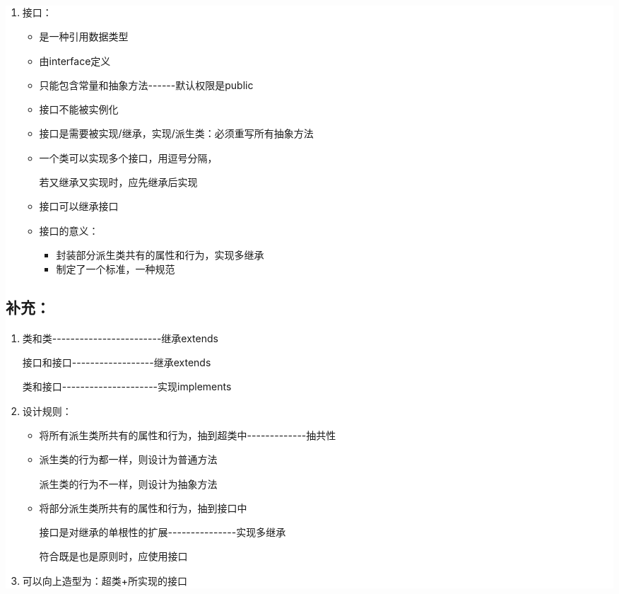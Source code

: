 1. 接口：

   - 是一种引用数据类型

   - 由interface定义

   - 只能包含常量和抽象方法------默认权限是public

   - 接口不能被实例化

   - 接口是需要被实现/继承，实现/派生类：必须重写所有抽象方法

   - 一个类可以实现多个接口，用逗号分隔，

     若又继承又实现时，应先继承后实现

   - 接口可以继承接口

   - 接口的意义：

     - 封装部分派生类共有的属性和行为，实现多继承
     - 制定了一个标准，一种规范



## 补充：

1. 类和类------------------------继承extends

   接口和接口------------------继承extends

   类和接口---------------------实现implements

2. 设计规则：

   - 将所有派生类所共有的属性和行为，抽到超类中-------------抽共性

   - 派生类的行为都一样，则设计为普通方法

     派生类的行为不一样，则设计为抽象方法

   - 将部分派生类所共有的属性和行为，抽到接口中

     接口是对继承的单根性的扩展---------------实现多继承

     符合既是也是原则时，应使用接口

3. 可以向上造型为：超类+所实现的接口



